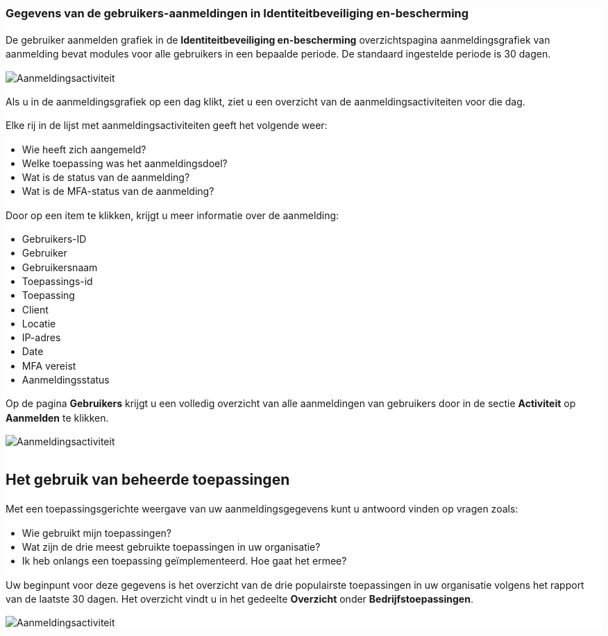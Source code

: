 ### <a name="users-sign-ins-data-in-identity-security-protection"></a>Gegevens van de gebruikers-aanmeldingen in Identiteitbeveiliging en-bescherming

De gebruiker aanmelden grafiek in de **Identiteitbeveiliging en-bescherming** overzichtspagina aanmeldingsgrafiek van aanmelding bevat modules voor alle gebruikers in een bepaalde periode. De standaard ingestelde periode is 30 dagen.

![Aanmeldingsactiviteit](./media/concept-sign-ins/06.png "Aanmeldingsactiviteit")

Als u in de aanmeldingsgrafiek op een dag klikt, ziet u een overzicht van de aanmeldingsactiviteiten voor die dag.

Elke rij in de lijst met aanmeldingsactiviteiten geeft het volgende weer:

* Wie heeft zich aangemeld?
* Welke toepassing was het aanmeldingsdoel?
* Wat is de status van de aanmelding?
* Wat is de MFA-status van de aanmelding?

Door op een item te klikken, krijgt u meer informatie over de aanmelding:

- Gebruikers-ID
- Gebruiker
- Gebruikersnaam
- Toepassings-id
- Toepassing
- Client
- Locatie
- IP-adres
- Date
- MFA vereist
- Aanmeldingsstatus
 
Op de pagina **Gebruikers** krijgt u een volledig overzicht van alle aanmeldingen van gebruikers door in de sectie **Activiteit** op **Aanmelden** te klikken.

![Aanmeldingsactiviteit](./media/concept-sign-ins/08.png "Aanmeldingsactiviteit")

## <a name="usage-of-managed-applications"></a>Het gebruik van beheerde toepassingen

Met een toepassingsgerichte weergave van uw aanmeldingsgegevens kunt u antwoord vinden op vragen zoals:

* Wie gebruikt mijn toepassingen?
* Wat zijn de drie meest gebruikte toepassingen in uw organisatie?
* Ik heb onlangs een toepassing geïmplementeerd. Hoe gaat het ermee?

Uw beginpunt voor deze gegevens is het overzicht van de drie populairste toepassingen in uw organisatie volgens het rapport van de laatste 30 dagen. Het overzicht vindt u in het gedeelte **Overzicht** onder **Bedrijfstoepassingen**.

![Aanmeldingsactiviteit](./media/concept-sign-ins/10.png "Aanmeldingsactiviteit")
